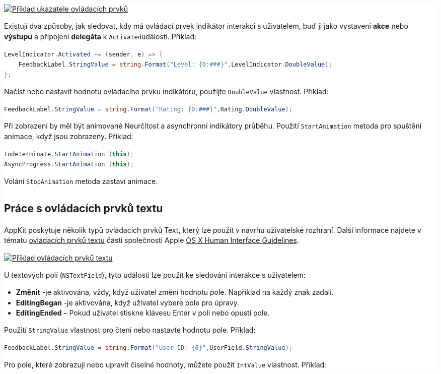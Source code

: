 [![](standard-controls-images/level01.png "Příklad ukazatele ovládacích prvků")](standard-controls-images/level01.png#lightbox)

Existují dva způsoby, jak sledovat, kdy má ovládací prvek indikátor interakci s uživatelem, buď ji jako vystavení **akce** nebo **výstupu** a připojení **delegáta** k `Activated`událostí. Příklad:

```csharp
LevelIndicator.Activated += (sender, e) => {
    FeedbackLabel.StringValue = string.Format("Level: {0:###}",LevelIndicator.DoubleValue);
};
```

Načíst nebo nastavit hodnotu ovládacího prvku indikátoru, použijte `DoubleValue` vlastnost. Příklad:

```csharp
FeedbackLabel.StringValue = string.Format("Rating: {0:###}",Rating.DoubleValue);
```

Při zobrazení by měl být animované Neurčitost a asynchronní indikátory průběhu. Použití `StartAnimation` metoda pro spuštění animace, když jsou zobrazeny. Příklad:

```csharp
Indeterminate.StartAnimation (this);
AsyncProgress.StartAnimation (this);
```

Volání `StopAnimation` metoda zastaví animace.

<a name="Working_with_Text_Controls" />

## <a name="working-with-text-controls"></a>Práce s ovládacích prvků textu

AppKit poskytuje několik typů ovládacích prvků Text, který lze použít v návrhu uživatelské rozhraní. Další informace najdete v tématu [ovládacích prvků textu](https://developer.apple.com/library/mac/documentation/UserExperience/Conceptual/OSXHIGuidelines/ControlsText.html#//apple_ref/doc/uid/20000957-CH51-SW1) části společnosti Apple [OS X Human Interface Guidelines](https://developer.apple.com/library/mac/documentation/UserExperience/Conceptual/OSXHIGuidelines/). 

[![](standard-controls-images/text01.png "Příklad ovládacích prvků textu")](standard-controls-images/text01.png#lightbox)

U textových polí (`NSTextField`), tyto události lze použít ke sledování interakce s uživatelem:

- **Změnit** -je aktivována, vždy, když uživatel změní hodnotu pole. Například na každý znak zadali.
- **EditingBegan** -je aktivována, když uživatel vybere pole pro úpravy.
- **EditingEnded** – Pokud uživatel stiskne klávesu Enter v poli nebo opustí pole.

Použití `StringValue` vlastnost pro čtení nebo nastavte hodnotu pole. Příklad:

```csharp
FeedbackLabel.StringValue = string.Format("User ID: {0}",UserField.StringValue);
```

Pro pole, které zobrazují nebo upravit číselné hodnoty, můžete použít `IntValue` vlastnost. Příklad:
